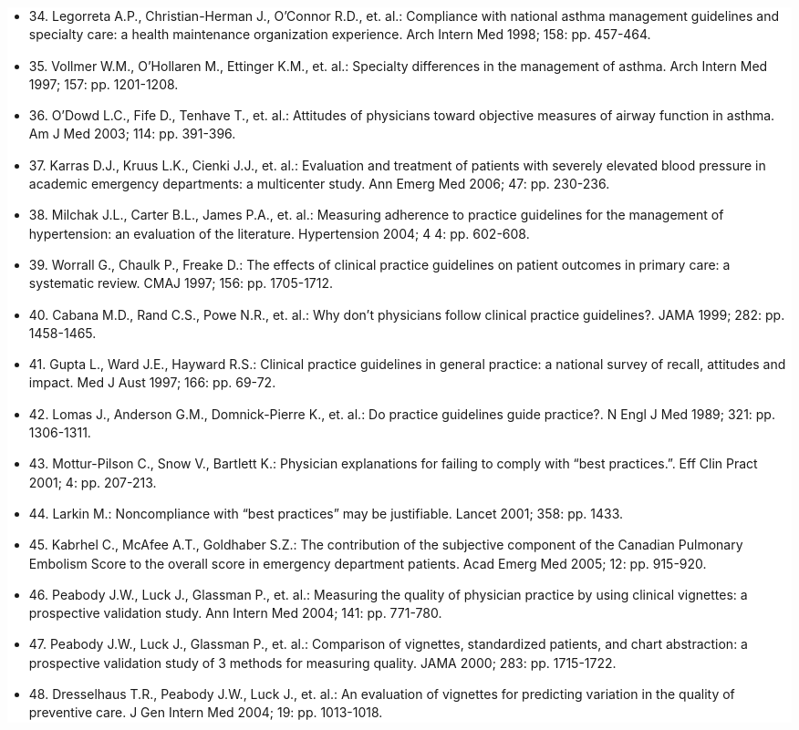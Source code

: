 
- 34\. Legorreta A.P., Christian-Herman J., O’Connor R.D., et. al.: Compliance with national asthma management guidelines and specialty care: a health maintenance organization experience. Arch Intern Med 1998; 158: pp. 457-464.


- 35\. Vollmer W.M., O’Hollaren M., Ettinger K.M., et. al.: Specialty differences in the management of asthma. Arch Intern Med 1997; 157: pp. 1201-1208.


- 36\. O’Dowd L.C., Fife D., Tenhave T., et. al.: Attitudes of physicians toward objective measures of airway function in asthma. Am J Med 2003; 114: pp. 391-396.


- 37\. Karras D.J., Kruus L.K., Cienki J.J., et. al.: Evaluation and treatment of patients with severely elevated blood pressure in academic emergency departments: a multicenter study. Ann Emerg Med 2006; 47: pp. 230-236.


- 38\. Milchak J.L., Carter B.L., James P.A., et. al.: Measuring adherence to practice guidelines for the management of hypertension: an evaluation of the literature. Hypertension 2004; 4 4: pp. 602-608.


- 39\. Worrall G., Chaulk P., Freake D.: The effects of clinical practice guidelines on patient outcomes in primary care: a systematic review. CMAJ 1997; 156: pp. 1705-1712.


- 40\. Cabana M.D., Rand C.S., Powe N.R., et. al.: Why don’t physicians follow clinical practice guidelines?. JAMA 1999; 282: pp. 1458-1465.


- 41\. Gupta L., Ward J.E., Hayward R.S.: Clinical practice guidelines in general practice: a national survey of recall, attitudes and impact. Med J Aust 1997; 166: pp. 69-72.


- 42\. Lomas J., Anderson G.M., Domnick-Pierre K., et. al.: Do practice guidelines guide practice?. N Engl J Med 1989; 321: pp. 1306-1311.


- 43\. Mottur-Pilson C., Snow V., Bartlett K.: Physician explanations for failing to comply with “best practices.”. Eff Clin Pract 2001; 4: pp. 207-213.


- 44\. Larkin M.: Noncompliance with “best practices” may be justifiable. Lancet 2001; 358: pp. 1433.


- 45\. Kabrhel C., McAfee A.T., Goldhaber S.Z.: The contribution of the subjective component of the Canadian Pulmonary Embolism Score to the overall score in emergency department patients. Acad Emerg Med 2005; 12: pp. 915-920.


- 46\. Peabody J.W., Luck J., Glassman P., et. al.: Measuring the quality of physician practice by using clinical vignettes: a prospective validation study. Ann Intern Med 2004; 141: pp. 771-780.


- 47\. Peabody J.W., Luck J., Glassman P., et. al.: Comparison of vignettes, standardized patients, and chart abstraction: a prospective validation study of 3 methods for measuring quality. JAMA 2000; 283: pp. 1715-1722.


- 48\. Dresselhaus T.R., Peabody J.W., Luck J., et. al.: An evaluation of vignettes for predicting variation in the quality of preventive care. J Gen Intern Med 2004; 19: pp. 1013-1018.
